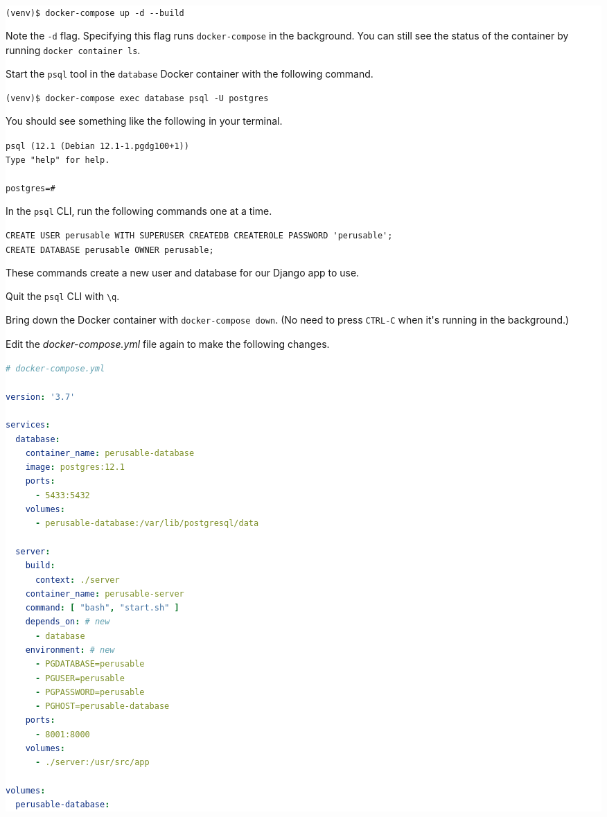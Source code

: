 ```
(venv)$ docker-compose up -d --build
```

Note the `-d` flag. Specifying this flag runs `docker-compose` in the background. You can still see the status of the container by running `docker container ls`.

Start the `psql` tool in the `database` Docker container with the following command.

```
(venv)$ docker-compose exec database psql -U postgres
```

You should see something like the following in your terminal.

```
psql (12.1 (Debian 12.1-1.pgdg100+1))
Type "help" for help.

postgres=#
```

In the `psql` CLI, run the following commands one at a time.

```
CREATE USER perusable WITH SUPERUSER CREATEDB CREATEROLE PASSWORD 'perusable';
CREATE DATABASE perusable OWNER perusable;
```

These commands create a new user and database for our Django app to use.

Quit the `psql` CLI with `\q`.

Bring down the Docker container with `docker-compose down`. (No need to press `CTRL-C` when it's running in the background.)

Edit the *docker-compose.yml* file again to make the following changes.

```yml
# docker-compose.yml

version: '3.7'

services:
  database:
    container_name: perusable-database
    image: postgres:12.1
    ports:
      - 5433:5432
    volumes:
      - perusable-database:/var/lib/postgresql/data

  server:
    build:
      context: ./server
    container_name: perusable-server
    command: [ "bash", "start.sh" ]
    depends_on: # new
      - database
    environment: # new
      - PGDATABASE=perusable
      - PGUSER=perusable
      - PGPASSWORD=perusable
      - PGHOST=perusable-database
    ports:
      - 8001:8000
    volumes:
      - ./server:/usr/src/app

volumes:
  perusable-database:
```